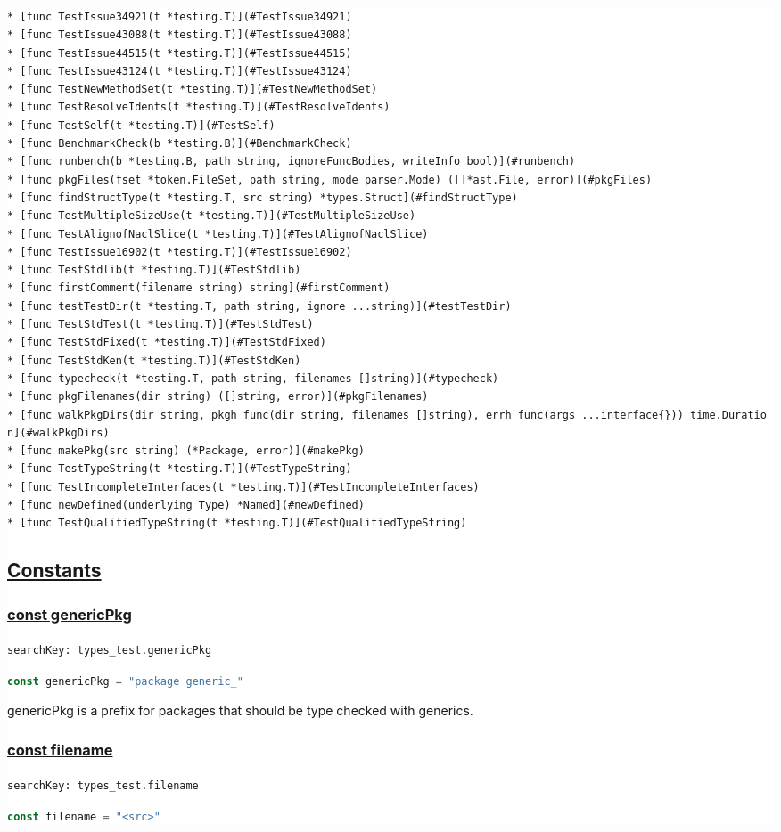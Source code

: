     * [func TestIssue34921(t *testing.T)](#TestIssue34921)
    * [func TestIssue43088(t *testing.T)](#TestIssue43088)
    * [func TestIssue44515(t *testing.T)](#TestIssue44515)
    * [func TestIssue43124(t *testing.T)](#TestIssue43124)
    * [func TestNewMethodSet(t *testing.T)](#TestNewMethodSet)
    * [func TestResolveIdents(t *testing.T)](#TestResolveIdents)
    * [func TestSelf(t *testing.T)](#TestSelf)
    * [func BenchmarkCheck(b *testing.B)](#BenchmarkCheck)
    * [func runbench(b *testing.B, path string, ignoreFuncBodies, writeInfo bool)](#runbench)
    * [func pkgFiles(fset *token.FileSet, path string, mode parser.Mode) ([]*ast.File, error)](#pkgFiles)
    * [func findStructType(t *testing.T, src string) *types.Struct](#findStructType)
    * [func TestMultipleSizeUse(t *testing.T)](#TestMultipleSizeUse)
    * [func TestAlignofNaclSlice(t *testing.T)](#TestAlignofNaclSlice)
    * [func TestIssue16902(t *testing.T)](#TestIssue16902)
    * [func TestStdlib(t *testing.T)](#TestStdlib)
    * [func firstComment(filename string) string](#firstComment)
    * [func testTestDir(t *testing.T, path string, ignore ...string)](#testTestDir)
    * [func TestStdTest(t *testing.T)](#TestStdTest)
    * [func TestStdFixed(t *testing.T)](#TestStdFixed)
    * [func TestStdKen(t *testing.T)](#TestStdKen)
    * [func typecheck(t *testing.T, path string, filenames []string)](#typecheck)
    * [func pkgFilenames(dir string) ([]string, error)](#pkgFilenames)
    * [func walkPkgDirs(dir string, pkgh func(dir string, filenames []string), errh func(args ...interface{})) time.Duration](#walkPkgDirs)
    * [func makePkg(src string) (*Package, error)](#makePkg)
    * [func TestTypeString(t *testing.T)](#TestTypeString)
    * [func TestIncompleteInterfaces(t *testing.T)](#TestIncompleteInterfaces)
    * [func newDefined(underlying Type) *Named](#newDefined)
    * [func TestQualifiedTypeString(t *testing.T)](#TestQualifiedTypeString)


## <a id="const" href="#const">Constants</a>

### <a id="genericPkg" href="#genericPkg">const genericPkg</a>

```
searchKey: types_test.genericPkg
```

```Go
const genericPkg = "package generic_"
```

genericPkg is a prefix for packages that should be type checked with generics. 

### <a id="filename" href="#filename">const filename</a>

```
searchKey: types_test.filename
```

```Go
const filename = "<src>"
```
